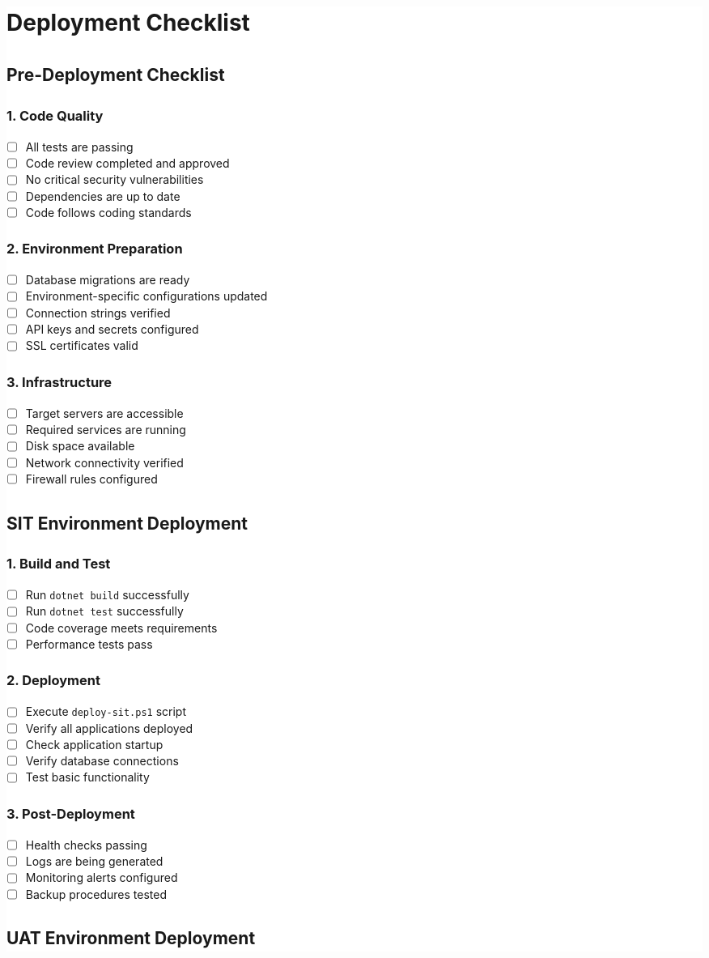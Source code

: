 # Deployment Checklist

## Pre-Deployment Checklist

### 1. Code Quality
- [ ] All tests are passing
- [ ] Code review completed and approved
- [ ] No critical security vulnerabilities
- [ ] Dependencies are up to date
- [ ] Code follows coding standards

### 2. Environment Preparation
- [ ] Database migrations are ready
- [ ] Environment-specific configurations updated
- [ ] Connection strings verified
- [ ] API keys and secrets configured
- [ ] SSL certificates valid

### 3. Infrastructure
- [ ] Target servers are accessible
- [ ] Required services are running
- [ ] Disk space available
- [ ] Network connectivity verified
- [ ] Firewall rules configured

## SIT Environment Deployment

### 1. Build and Test
- [ ] Run `dotnet build` successfully
- [ ] Run `dotnet test` successfully
- [ ] Code coverage meets requirements
- [ ] Performance tests pass

### 2. Deployment
- [ ] Execute `deploy-sit.ps1` script
- [ ] Verify all applications deployed
- [ ] Check application startup
- [ ] Verify database connections
- [ ] Test basic functionality

### 3. Post-Deployment
- [ ] Health checks passing
- [ ] Logs are being generated
- [ ] Monitoring alerts configured
- [ ] Backup procedures tested

## UAT Environment Deployment
